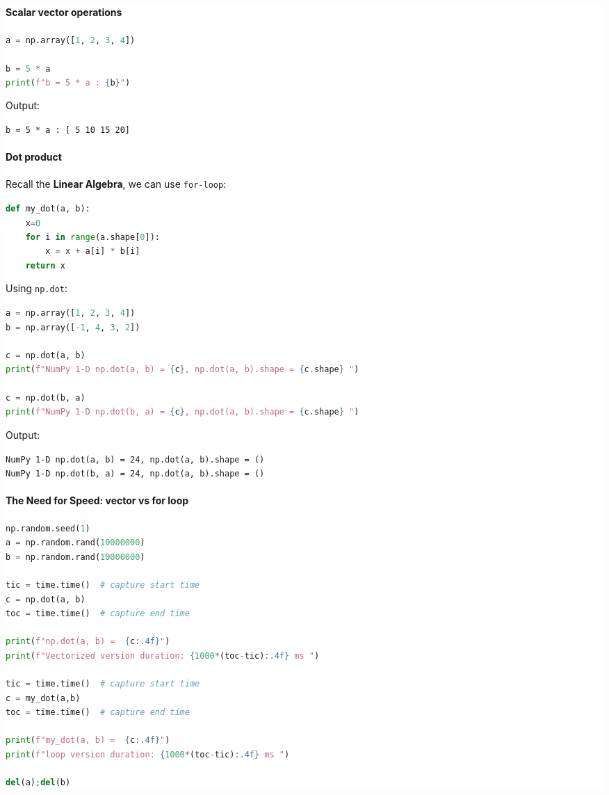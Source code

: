 #### Scalar vector operations

```py
a = np.array([1, 2, 3, 4])

b = 5 * a 
print(f"b = 5 * a : {b}")
```

Output:
```
b = 5 * a : [ 5 10 15 20]
```


#### Dot product

Recall the **Linear Algebra**, we can use `for-loop`:

```py
def my_dot(a, b): 
    x=0
    for i in range(a.shape[0]):
        x = x + a[i] * b[i]
    return x
```

Using `np.dot`:
```py
a = np.array([1, 2, 3, 4])
b = np.array([-1, 4, 3, 2])

c = np.dot(a, b)
print(f"NumPy 1-D np.dot(a, b) = {c}, np.dot(a, b).shape = {c.shape} ") 

c = np.dot(b, a)
print(f"NumPy 1-D np.dot(b, a) = {c}, np.dot(a, b).shape = {c.shape} ")
```

Output:
```
NumPy 1-D np.dot(a, b) = 24, np.dot(a, b).shape = () 
NumPy 1-D np.dot(b, a) = 24, np.dot(a, b).shape = () 
```

#### The Need for Speed: vector vs for loop

```py
np.random.seed(1)
a = np.random.rand(10000000)
b = np.random.rand(10000000)

tic = time.time()  # capture start time
c = np.dot(a, b)
toc = time.time()  # capture end time

print(f"np.dot(a, b) =  {c:.4f}")
print(f"Vectorized version duration: {1000*(toc-tic):.4f} ms ")

tic = time.time()  # capture start time
c = my_dot(a,b)
toc = time.time()  # capture end time

print(f"my_dot(a, b) =  {c:.4f}")
print(f"loop version duration: {1000*(toc-tic):.4f} ms ")

del(a);del(b)
```
